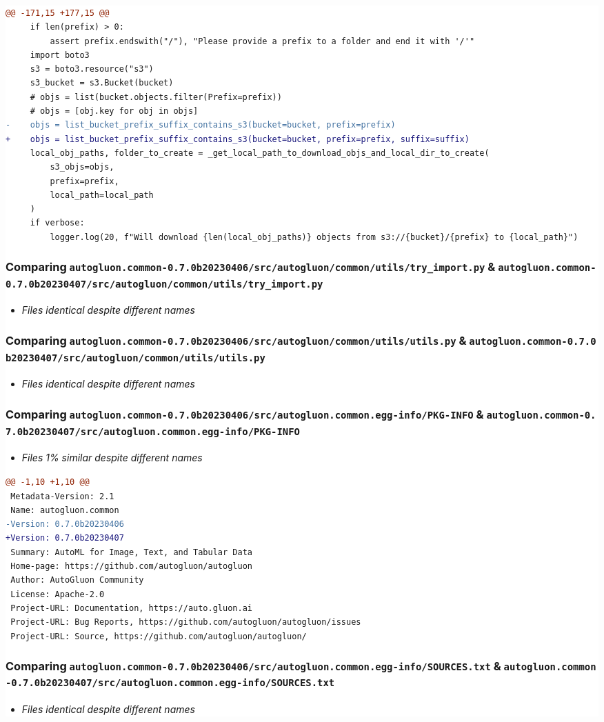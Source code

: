 ```diff
@@ -171,15 +177,15 @@
     if len(prefix) > 0:
         assert prefix.endswith("/"), "Please provide a prefix to a folder and end it with '/'"
     import boto3
     s3 = boto3.resource("s3")
     s3_bucket = s3.Bucket(bucket)
     # objs = list(bucket.objects.filter(Prefix=prefix))
     # objs = [obj.key for obj in objs]
-    objs = list_bucket_prefix_suffix_contains_s3(bucket=bucket, prefix=prefix)
+    objs = list_bucket_prefix_suffix_contains_s3(bucket=bucket, prefix=prefix, suffix=suffix)
     local_obj_paths, folder_to_create = _get_local_path_to_download_objs_and_local_dir_to_create(
         s3_objs=objs,
         prefix=prefix,
         local_path=local_path
     )
     if verbose:
         logger.log(20, f"Will download {len(local_obj_paths)} objects from s3://{bucket}/{prefix} to {local_path}")
```

### Comparing `autogluon.common-0.7.0b20230406/src/autogluon/common/utils/try_import.py` & `autogluon.common-0.7.0b20230407/src/autogluon/common/utils/try_import.py`

 * *Files identical despite different names*

### Comparing `autogluon.common-0.7.0b20230406/src/autogluon/common/utils/utils.py` & `autogluon.common-0.7.0b20230407/src/autogluon/common/utils/utils.py`

 * *Files identical despite different names*

### Comparing `autogluon.common-0.7.0b20230406/src/autogluon.common.egg-info/PKG-INFO` & `autogluon.common-0.7.0b20230407/src/autogluon.common.egg-info/PKG-INFO`

 * *Files 1% similar despite different names*

```diff
@@ -1,10 +1,10 @@
 Metadata-Version: 2.1
 Name: autogluon.common
-Version: 0.7.0b20230406
+Version: 0.7.0b20230407
 Summary: AutoML for Image, Text, and Tabular Data
 Home-page: https://github.com/autogluon/autogluon
 Author: AutoGluon Community
 License: Apache-2.0
 Project-URL: Documentation, https://auto.gluon.ai
 Project-URL: Bug Reports, https://github.com/autogluon/autogluon/issues
 Project-URL: Source, https://github.com/autogluon/autogluon/
```

### Comparing `autogluon.common-0.7.0b20230406/src/autogluon.common.egg-info/SOURCES.txt` & `autogluon.common-0.7.0b20230407/src/autogluon.common.egg-info/SOURCES.txt`

 * *Files identical despite different names*

